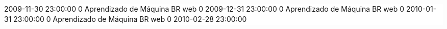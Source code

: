 </tr>
<tr>
<td>
2009-11-30 23:00:00
</td>
<td>
0
</td>
<td>
Aprendizado de Máquina
</td>
<td>
BR
</td>
<td>
web
</td>
<td>
0
</td>
</tr>
<tr>
<td>
2009-12-31 23:00:00
</td>
<td>
0
</td>
<td>
Aprendizado de Máquina
</td>
<td>
BR
</td>
<td>
web
</td>
<td>
0
</td>
</tr>
<tr>
<td>
2010-01-31 23:00:00
</td>
<td>
0
</td>
<td>
Aprendizado de Máquina
</td>
<td>
BR
</td>
<td>
web
</td>
<td>
0
</td>
</tr>
<tr>
<td>
2010-02-28 23:00:00
